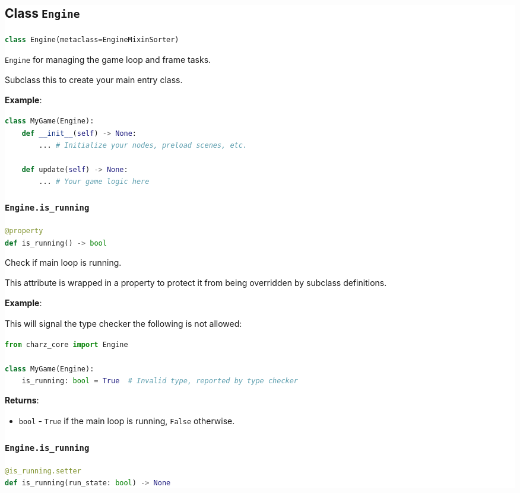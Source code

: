 <a id="charz_core._engine.Engine"></a>

## Class `Engine`

```python
class Engine(metaclass=EngineMixinSorter)
```

`Engine` for managing the game loop and frame tasks.

Subclass this to create your main entry class.

**Example**:

  
```python
class MyGame(Engine):
    def __init__(self) -> None:
        ... # Initialize your nodes, preload scenes, etc.

    def update(self) -> None:
        ... # Your game logic here
```

<a id="charz_core._engine.Engine.is_running"></a>

### `Engine.is_running`

```python
@property
def is_running() -> bool
```

Check if main loop is running.

This attribute is wrapped in a property to protect it from being
overridden by subclass definitions.

**Example**:

  
  This will signal the type checker the following is not allowed:
  
```python
from charz_core import Engine

class MyGame(Engine):
    is_running: bool = True  # Invalid type, reported by type checker
```
  

**Returns**:

- `bool` - `True` if the main loop is running, `False` otherwise.

<a id="charz_core._engine.Engine.is_running"></a>

### `Engine.is_running`

```python
@is_running.setter
def is_running(run_state: bool) -> None
```
